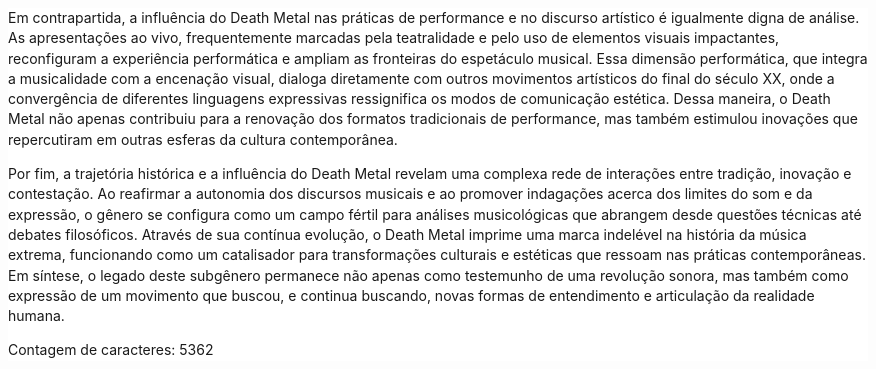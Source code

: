 Em contrapartida, a influência do Death Metal nas práticas de performance e no discurso artístico é
igualmente digna de análise. As apresentações ao vivo, frequentemente marcadas pela teatralidade e
pelo uso de elementos visuais impactantes, reconfiguram a experiência performática e ampliam as
fronteiras do espetáculo musical. Essa dimensão performática, que integra a musicalidade com a
encenação visual, dialoga diretamente com outros movimentos artísticos do final do século XX, onde a
convergência de diferentes linguagens expressivas ressignifica os modos de comunicação estética.
Dessa maneira, o Death Metal não apenas contribuiu para a renovação dos formatos tradicionais de
performance, mas também estimulou inovações que repercutiram em outras esferas da cultura
contemporânea.

Por fim, a trajetória histórica e a influência do Death Metal revelam uma complexa rede de
interações entre tradição, inovação e contestação. Ao reafirmar a autonomia dos discursos musicais e
ao promover indagações acerca dos limites do som e da expressão, o gênero se configura como um campo
fértil para análises musicológicas que abrangem desde questões técnicas até debates filosóficos.
Através de sua contínua evolução, o Death Metal imprime uma marca indelével na história da música
extrema, funcionando como um catalisador para transformações culturais e estéticas que ressoam nas
práticas contemporâneas. Em síntese, o legado deste subgênero permanece não apenas como testemunho
de uma revolução sonora, mas também como expressão de um movimento que buscou, e continua buscando,
novas formas de entendimento e articulação da realidade humana.

Contagem de caracteres: 5362
